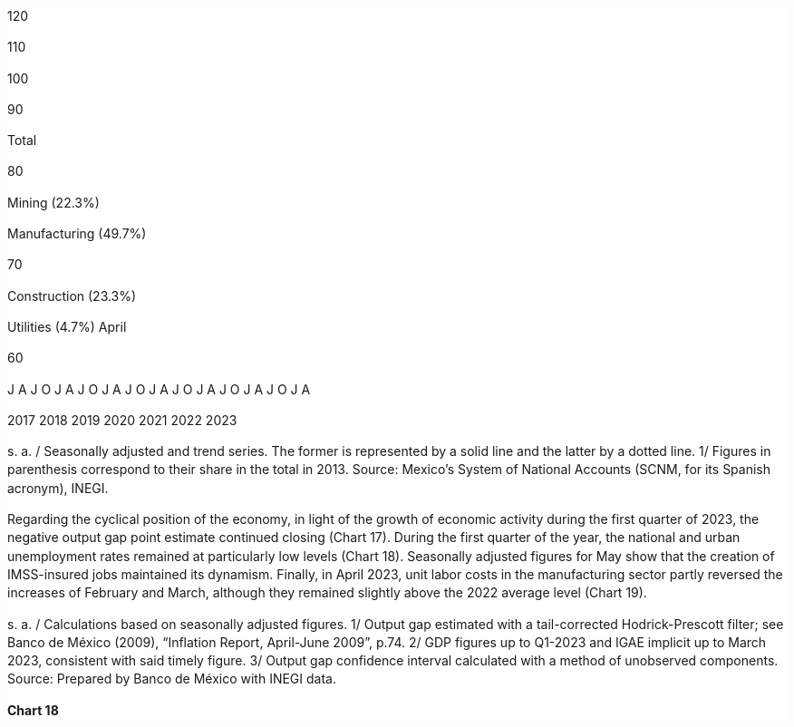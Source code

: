 120

110

100

90

Total

80

Mining (22.3%)

Manufacturing (49.7%)

70

Construction (23.3%)

Utilities (4.7%) April

60

J A J O J A J O J A J O J A J O J A J O J A J O J A

2017 2018 2019 2020 2021 2022 2023

s. a. / Seasonally adjusted and trend series. The former is represented by
a solid line and the latter by a dotted line.
1/ Figures in parenthesis correspond to their share in the total in 2013.
Source: Mexico’s System of National Accounts (SCNM, for its Spanish
acronym), INEGI.

Regarding the cyclical position of the economy, in
light of the growth of economic activity during the first
quarter of 2023, the negative output gap point
estimate continued closing (Chart 17). During the
first quarter of the year, the national and urban
unemployment rates remained at particularly low
levels (Chart 18). Seasonally adjusted figures for
May show that the creation of IMSS-insured jobs
maintained its dynamism. Finally, in April 2023, unit
labor costs in the manufacturing sector partly
reversed the increases of February and March,
although they remained slightly above the 2022
average level (Chart 19).


s. a. / Calculations based on seasonally adjusted figures.
1/ Output gap estimated with a tail-corrected Hodrick-Prescott filter; see
Banco de México (2009), “Inflation Report, April-June 2009”, p.74.
2/ GDP figures up to Q1-2023 and IGAE implicit up to March 2023,
consistent with said timely figure.
3/ Output gap confidence interval calculated with a method of unobserved
components.
Source: Prepared by Banco de México with INEGI data.

**Chart 18**
